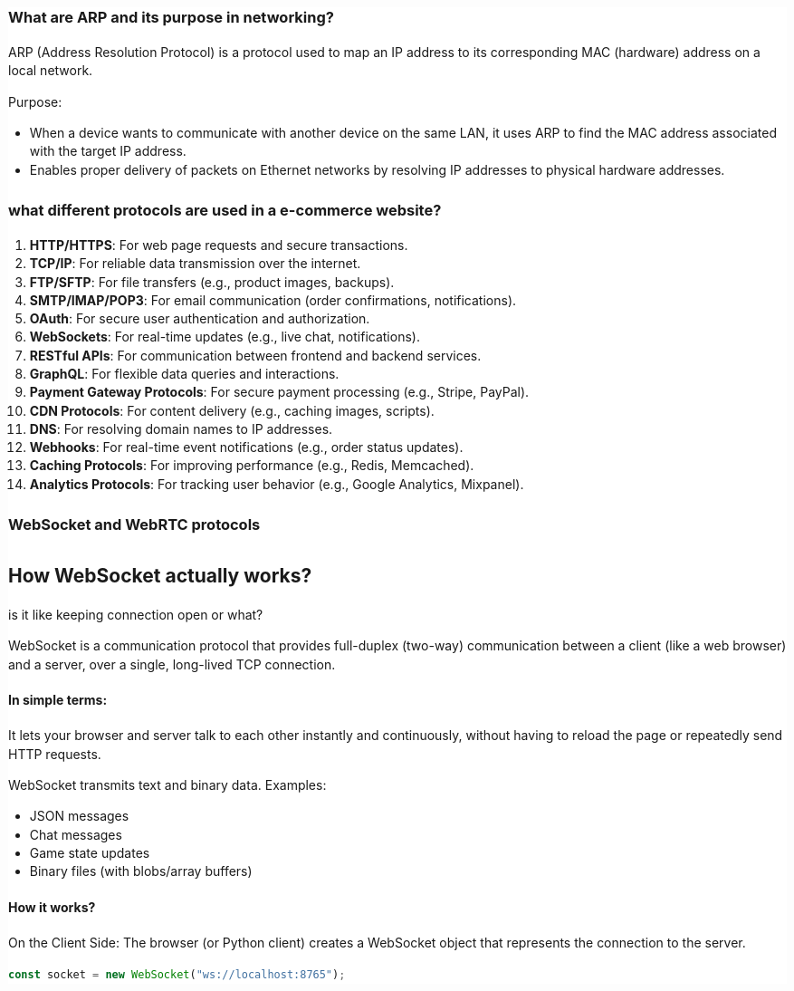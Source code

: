 ### What are ARP and its purpose in networking?
ARP (Address Resolution Protocol) is a protocol used to map an IP address to its corresponding MAC (hardware) address on a local network.

Purpose:
- When a device wants to communicate with another device on the same LAN, it uses ARP to find the MAC address associated with the target IP address. 
- Enables proper delivery of packets on Ethernet networks by resolving IP addresses to physical hardware addresses.


### what different protocols are used in a e-commerce website?
1. **HTTP/HTTPS**: For web page requests and secure transactions.
2. **TCP/IP**: For reliable data transmission over the internet.
3. **FTP/SFTP**: For file transfers (e.g., product images, backups).
4. **SMTP/IMAP/POP3**: For email communication (order confirmations, notifications).
5. **OAuth**: For secure user authentication and authorization.
6. **WebSockets**: For real-time updates (e.g., live chat, notifications).
7. **RESTful APIs**: For communication between frontend and backend services.
8. **GraphQL**: For flexible data queries and interactions.
9. **Payment Gateway Protocols**: For secure payment processing (e.g., Stripe, PayPal).
10. **CDN Protocols**: For content delivery (e.g., caching images, scripts).
11. **DNS**: For resolving domain names to IP addresses.
12. **Webhooks**: For real-time event notifications (e.g., order status updates).
13. **Caching Protocols**: For improving performance (e.g., Redis, Memcached).
14. **Analytics Protocols**: For tracking user behavior (e.g., Google Analytics, Mixpanel).


### WebSocket and WebRTC protocols


## How WebSocket actually works?
is it like keeping connection open or what?


WebSocket is a communication protocol that provides full-duplex (two-way) communication between a client (like a web browser) and a server, over a single, long-lived TCP connection.

#### In simple terms:
It lets your browser and server talk to each other instantly and continuously, without having to reload the page or repeatedly send HTTP requests.

WebSocket transmits text and binary data. Examples:
- JSON messages 
- Chat messages 
- Game state updates 
- Binary files (with blobs/array buffers)


#### How it works?

On the Client Side: The browser (or Python client) creates a WebSocket object that represents the connection to the server.
```javascript
const socket = new WebSocket("ws://localhost:8765");
```
